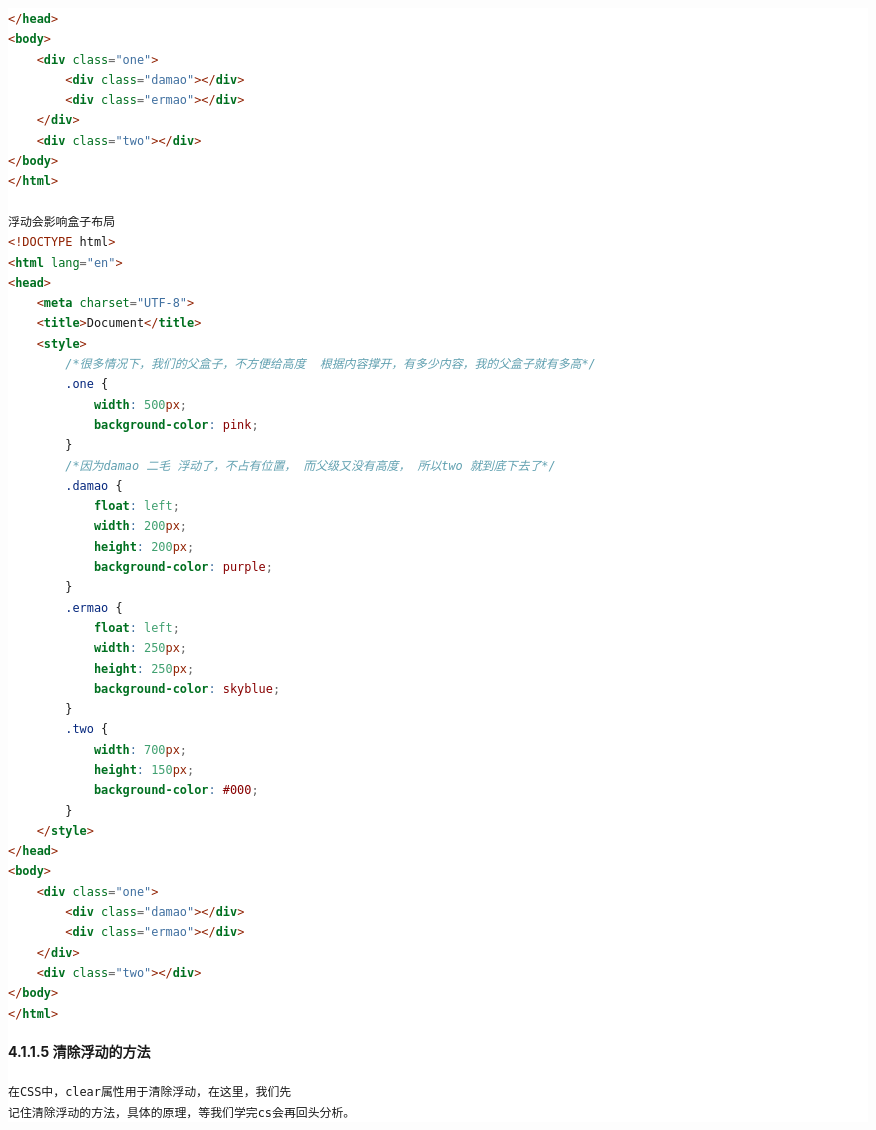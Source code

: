 ```html
</head>
<body>
	<div class="one">
		<div class="damao"></div>
		<div class="ermao"></div>
	</div>
	<div class="two"></div>
</body>
</html>

浮动会影响盒子布局
<!DOCTYPE html>
<html lang="en">
<head>
	<meta charset="UTF-8">
	<title>Document</title>
	<style>
		/*很多情况下，我们的父盒子，不方便给高度  根据内容撑开，有多少内容，我的父盒子就有多高*/
		.one {
			width: 500px;
			background-color: pink;
		}
		/*因为damao 二毛 浮动了，不占有位置， 而父级又没有高度， 所以two 就到底下去了*/
		.damao {
			float: left;
			width: 200px;
			height: 200px;
			background-color: purple;
		}
		.ermao {
			float: left;
			width: 250px;
			height: 250px;
			background-color: skyblue;
		}
		.two {
			width: 700px;
			height: 150px;
			background-color: #000;
		}
	</style>
</head>
<body>
	<div class="one">
		<div class="damao"></div>
		<div class="ermao"></div>
	</div>
	<div class="two"></div>
</body>
</html>
```
#### 4.1.1.5 清除浮动的方法
```markdown
在CSS中，clear属性用于清除浮动，在这里，我们先
记住清除浮动的方法，具体的原理，等我们学完cs会再回头分析。
```
